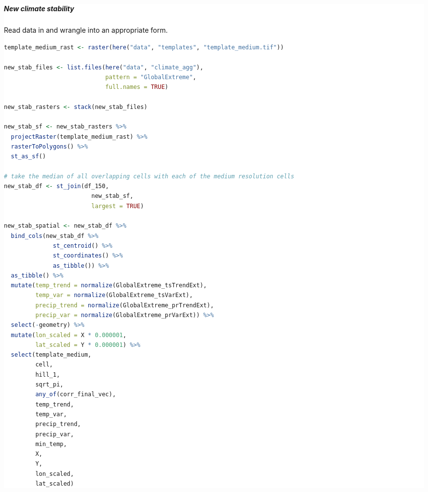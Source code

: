 ##### New climate stability

Read data in and wrangle into an appropriate form.

``` r
template_medium_rast <- raster(here("data", "templates", "template_medium.tif"))

new_stab_files <- list.files(here("data", "climate_agg"), 
                             pattern = "GlobalExtreme", 
                             full.names = TRUE)

new_stab_rasters <- stack(new_stab_files)

new_stab_sf <- new_stab_rasters %>%  
  projectRaster(template_medium_rast) %>% 
  rasterToPolygons() %>% 
  st_as_sf()

# take the median of all overlapping cells with each of the medium resolution cells
new_stab_df <- st_join(df_150, 
                         new_stab_sf,
                         largest = TRUE)

new_stab_spatial <- new_stab_df %>% 
  bind_cols(new_stab_df %>% 
              st_centroid() %>% 
              st_coordinates() %>% 
              as_tibble()) %>% 
  as_tibble() %>% 
  mutate(temp_trend = normalize(GlobalExtreme_tsTrendExt),
         temp_var = normalize(GlobalExtreme_tsVarExt),
         precip_trend = normalize(GlobalExtreme_prTrendExt),
         precip_var = normalize(GlobalExtreme_prVarExt)) %>% 
  select(-geometry) %>% 
  mutate(lon_scaled = X * 0.000001,
         lat_scaled = Y * 0.000001) %>% 
  select(template_medium, 
         cell, 
         hill_1,
         sqrt_pi,
         any_of(corr_final_vec), 
         temp_trend,
         temp_var,
         precip_trend,
         precip_var,
         min_temp,
         X,
         Y,
         lon_scaled,
         lat_scaled)
```

